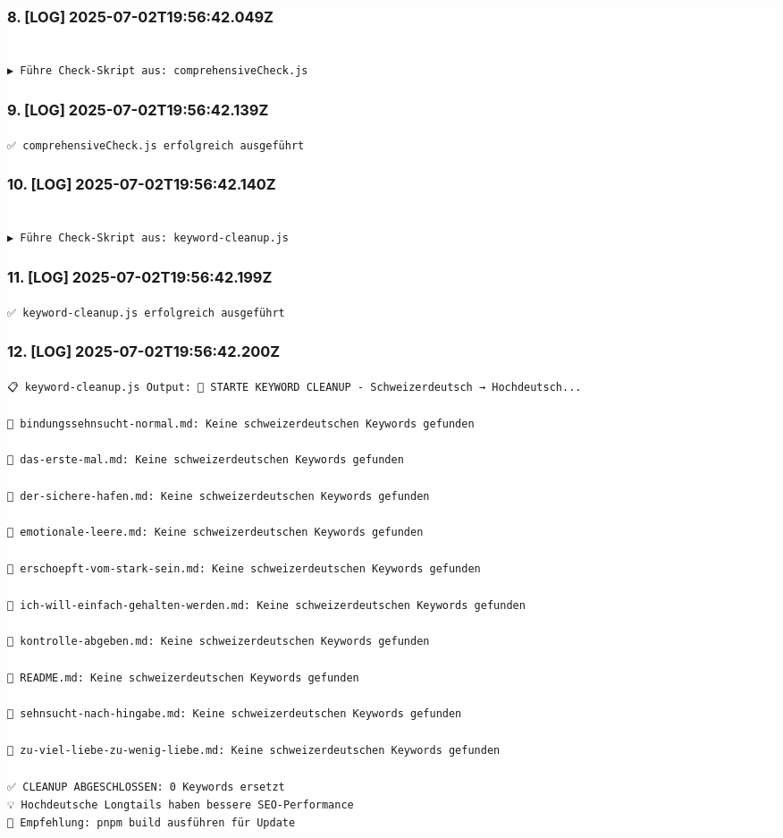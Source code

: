 ```
```

### 8. [LOG] 2025-07-02T19:56:42.049Z

```

▶️ Führe Check-Skript aus: comprehensiveCheck.js
```

### 9. [LOG] 2025-07-02T19:56:42.139Z

```
✅ comprehensiveCheck.js erfolgreich ausgeführt
```

### 10. [LOG] 2025-07-02T19:56:42.140Z

```

▶️ Führe Check-Skript aus: keyword-cleanup.js
```

### 11. [LOG] 2025-07-02T19:56:42.199Z

```
✅ keyword-cleanup.js erfolgreich ausgeführt
```

### 12. [LOG] 2025-07-02T19:56:42.200Z

```
📋 keyword-cleanup.js Output: 🔧 STARTE KEYWORD CLEANUP - Schweizerdeutsch → Hochdeutsch...

📄 bindungssehnsucht-normal.md: Keine schweizerdeutschen Keywords gefunden

📄 das-erste-mal.md: Keine schweizerdeutschen Keywords gefunden

📄 der-sichere-hafen.md: Keine schweizerdeutschen Keywords gefunden

📄 emotionale-leere.md: Keine schweizerdeutschen Keywords gefunden

📄 erschoepft-vom-stark-sein.md: Keine schweizerdeutschen Keywords gefunden

📄 ich-will-einfach-gehalten-werden.md: Keine schweizerdeutschen Keywords gefunden

📄 kontrolle-abgeben.md: Keine schweizerdeutschen Keywords gefunden

📄 README.md: Keine schweizerdeutschen Keywords gefunden

📄 sehnsucht-nach-hingabe.md: Keine schweizerdeutschen Keywords gefunden

📄 zu-viel-liebe-zu-wenig-liebe.md: Keine schweizerdeutschen Keywords gefunden

✅ CLEANUP ABGESCHLOSSEN: 0 Keywords ersetzt
💡 Hochdeutsche Longtails haben bessere SEO-Performance
🎯 Empfehlung: pnpm build ausführen für Update
```
